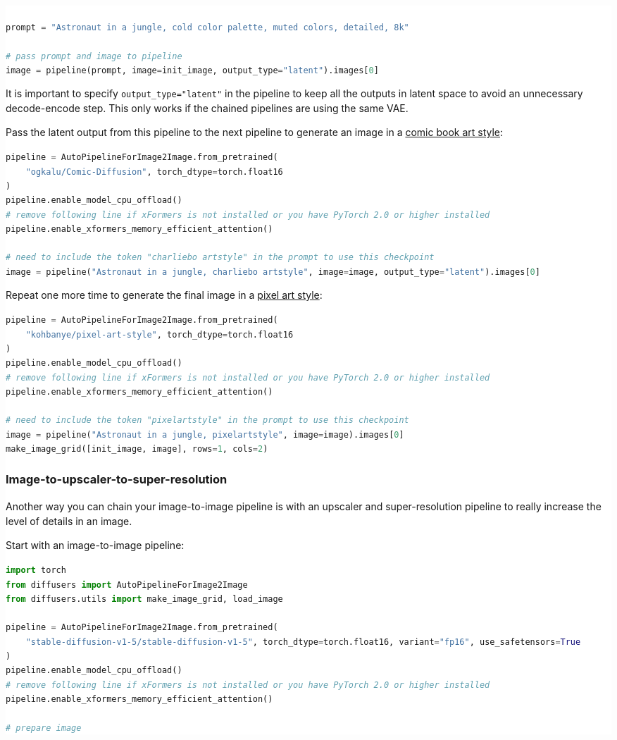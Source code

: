 ```py

prompt = "Astronaut in a jungle, cold color palette, muted colors, detailed, 8k"

# pass prompt and image to pipeline
image = pipeline(prompt, image=init_image, output_type="latent").images[0]
```

<Tip>

It is important to specify `output_type="latent"` in the pipeline to keep all the outputs in latent space to avoid an unnecessary decode-encode step. This only works if the chained pipelines are using the same VAE.

</Tip>

Pass the latent output from this pipeline to the next pipeline to generate an image in a [comic book art style](https://huggingface.co/ogkalu/Comic-Diffusion):

```py
pipeline = AutoPipelineForImage2Image.from_pretrained(
    "ogkalu/Comic-Diffusion", torch_dtype=torch.float16
)
pipeline.enable_model_cpu_offload()
# remove following line if xFormers is not installed or you have PyTorch 2.0 or higher installed
pipeline.enable_xformers_memory_efficient_attention()

# need to include the token "charliebo artstyle" in the prompt to use this checkpoint
image = pipeline("Astronaut in a jungle, charliebo artstyle", image=image, output_type="latent").images[0]
```

Repeat one more time to generate the final image in a [pixel art style](https://huggingface.co/kohbanye/pixel-art-style):

```py
pipeline = AutoPipelineForImage2Image.from_pretrained(
    "kohbanye/pixel-art-style", torch_dtype=torch.float16
)
pipeline.enable_model_cpu_offload()
# remove following line if xFormers is not installed or you have PyTorch 2.0 or higher installed
pipeline.enable_xformers_memory_efficient_attention()

# need to include the token "pixelartstyle" in the prompt to use this checkpoint
image = pipeline("Astronaut in a jungle, pixelartstyle", image=image).images[0]
make_image_grid([init_image, image], rows=1, cols=2)
```

### Image-to-upscaler-to-super-resolution

Another way you can chain your image-to-image pipeline is with an upscaler and super-resolution pipeline to really increase the level of details in an image.

Start with an image-to-image pipeline:

```py
import torch
from diffusers import AutoPipelineForImage2Image
from diffusers.utils import make_image_grid, load_image

pipeline = AutoPipelineForImage2Image.from_pretrained(
    "stable-diffusion-v1-5/stable-diffusion-v1-5", torch_dtype=torch.float16, variant="fp16", use_safetensors=True
)
pipeline.enable_model_cpu_offload()
# remove following line if xFormers is not installed or you have PyTorch 2.0 or higher installed
pipeline.enable_xformers_memory_efficient_attention()

# prepare image
```